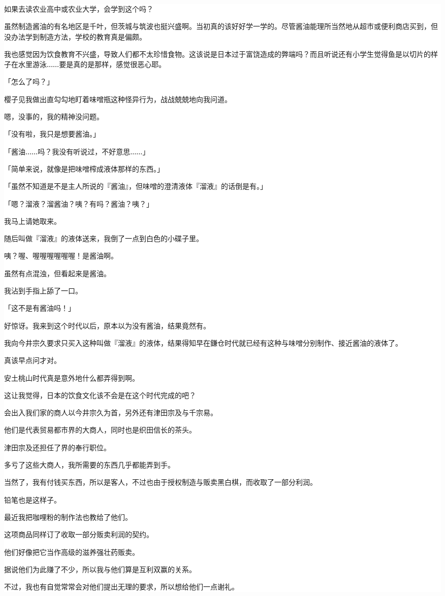 如果去读农业高中或农业大学，会学到这个吗？

虽然制造酱油的有名地区是千叶，但茨城与筑波也挺兴盛啊。当初真的该好好学一学的。尽管酱油能理所当然地从超市或便利商店买到，但没办法学到制造方法，学校的教育真是偏颇。

我也感觉因为饮食教育不兴盛，导致人们都不太珍惜食物。这该说是日本过于富饶造成的弊端吗？而且听说还有小学生觉得鱼是以切片的样子在水里游泳……要是真的是那样，感觉很恶心耶。

「怎么了吗？」

樱子见我做出直勾勾地盯着味噌瓶这种怪异行为，战战兢兢地向我问道。

嗯，没事的，我的精神没问题。

「没有啦，我只是想要酱油。」

「酱油……吗？我没有听说过，不好意思……」

「简单来说，就像是把味噌榨成液体那样的东西。」

「虽然不知道是不是主人所说的『酱油』，但味噌的澄清液体『溜液』的话倒是有。」

「嗯？溜液？溜酱油？咦？有吗？酱油？咦？」

我马上请她取来。

随后叫做『溜液』的液体送来，我倒了一点到白色的小碟子里。

咦？喔、喔喔喔喔喔喔！是酱油啊。

虽然有点混浊，但看起来是酱油。

我沾到手指上舔了一口。

「这不是有酱油吗！」

好惊讶。我来到这个时代以后，原本以为没有酱油，结果竟然有。

我向今井宗久要求只买入这种叫做『溜液』的液体，结果得知早在鎌仓时代就已经有这种与味噌分别制作、接近酱油的液体了。

真该早点问才对。

安土桃山时代真是意外地什么都弄得到啊。

这让我觉得，日本的饮食文化该不会是在这个时代完成的吧？

会出入我们家的商人以今井宗久为首，另外还有津田宗及与千宗易。

他们是代表贸易都市界的大商人，同时也是织田信长的茶头。

津田宗及还担任了界的奉行职位。

多亏了这些大商人，我所需要的东西几乎都能弄到手。

当然了，我有付钱买东西，所以是客人，不过也由于授权制造与贩卖黑白棋，而收取了一部分利润。

铅笔也是这样子。

最近我把咖哩粉的制作法也教给了他们。

这项商品同样订了收取一部分贩卖利润的契约。

他们好像把它当作高级的滋养强壮药贩卖。

据说他们为此赚了不少，所以我与他们算是互利双赢的关系。

不过，我也有自觉常常会对他们提出无理的要求，所以想给他们一点谢礼。
